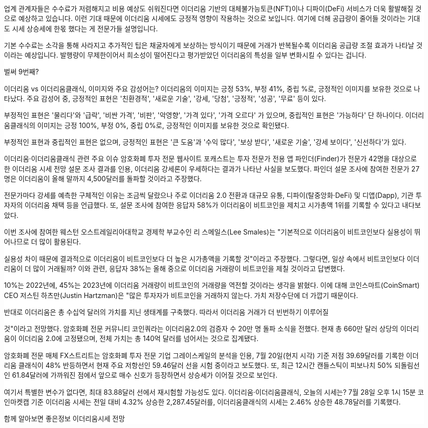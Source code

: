 업계 관계자들은 수수료가 저렴해지고 비용 예상도 쉬워진다면 이더리움 기반의 대체불가능토큰(NFT)이나 디파이(DeFi) 서비스가 더욱 활발해질 것으로 예상하고 있습니다. 이런 기대 때문에 이더리움 시세에도 긍정적 영향이 작용하는 것으로 보입니다. 여기에 더해 공급량이 줄어들 것이라는 기대도 시세 상승세에 한몫 했다는 게 전문가들 설명입니다.

 

기본 수수료는 소각을 통해 사라지고 추가적인 팁은 채굴자에게 보상하는 방식이기 때문에 거래가 반복될수록 이더리움 공급량 조절 효과가 나타날 것이라는 예상입니다. 발행량이 무제한이어서 희소성이 떨어진다고 평가받았던 이더리움의 특성을 일부 변화시킬 수 있다는 겁니다.

벌써 9번째?



이더리움 vs 이더리움클래식, 이미지와 주요 감성어는? 이더리움의 이미지는 긍정 53%, 부정 41%, 중립 %로, 긍정적인 이미지를 보유한 것으로 나타났다. 주요 감성어 중, 긍정적인 표현은 '친환경적', '새로운 기술', '강세, '당첨', '긍정적', '성공', '무료' 등이 있다.

 

부정적인 표현은 '물리다'와 '급락', '비싼 가격', '비판', '악영향', '가격 있다', '가격 오르다' 가 있으며, 중립적인 표현은 '가능하다' 단 하나이다. 이더리움클래식의 이미지는 긍정 100%, 부정 0%, 중립 0%로, 긍정적인 이미지를 보유한 것으로 확인됐다.

부정적인 표현과 중립적인 표현은 없으며, 긍정적인 표현은 '큰 도움'과 '수익 많다', '보상 받다', '새로운 기술', '강세 보이다', '신선하다'가 있다.

 

이더리움·이더리움클래식 관련 주요 이슈 암호화폐 투자 전문 웹사이트 포캐스트는 투자 전문가 전용 앱 파인더(Finder)가 전문가 42명을 대상으로 한 이더리움 시세 전망 설문 조사 결과를 인용, 이더리움 강세론이 우세하다는 결과가 나타난 사실을 보도했다. 파인더 설문 조사에 참여한 전문가 27명은 이더리움이 올해 말까지 4,500달러를 돌파할 것이라고 주장했다.

 


전문가마다 강세를 예측한 구체적인 이유는 조금씩 달랐으나 주로 이더리움 2.0 전환과 대규모 유통, 디파이(탈중앙화·DeFi) 및 디앱(Dapp), 기관 투자자의 이더리움 채택 등을 언급했다. 또, 설문 조사에 참여한 응답자 58%가 이더리움이 비트코인을 제치고 시가총액 1위를 기록할 수 있다고 내다보았다.

이번 조사에 참여한 웨스턴 오스트레일리아대학교 경제학 부교수인 리 스메일스(Lee Smales)는 "기본적으로 이더리움이 비트코인보다 실용성이 뛰어나므로 더 많이 활용된다.

 

실용성 차이 때문에 결과적으로 이더리움이 비트코인보다 더 높은 시가총액을 기록할 것"이라고 주장했다. 그렇다면, 일상 속에서 비트코인보다 이더리움이 더 많이 거래될까? 이와 관련, 응답자 38%는 올해 중으로 이더리움 거래량이 비트코인을 제칠 것이라고 답변했다.

10%는 2022년에, 45%는 2023년에 이더리움 거래량이 비트코인의 거래량을 역전할 것이라는 생각을 밝혔다. 이에 대해 코인스마트(CoinSmart) CEO 저스틴 하츠만(Justin Hartzman)은 "많은 투자자가 비트코인을 거래하지 않는다. 가치 저장수단에 더 가깝기 때문이다.

 

반대로 이더리움은 총 수십억 달러의 가치를 지닌 생태계를 구축했다. 따라서 이더리움 거래가 더 빈번하기 이루어질


 

 

것"이라고 전망했다. 암호화폐 전문 커뮤니티 코인쿼라는 이더리움2.0의 검증자 수 20만 명 돌파 소식을 전했다. 현재 총 660만 달러 상당의 이더리움이 이더리움 2.0에 고정됐으며, 전체 가치는 총 140억 달러를 넘어서는 것으로 집계됐다.

암호화폐 전문 매체 FX스트리트는 암호화폐 투자 전문 기업 그레이스케일의 분석을 인용, 7월 20일(현지 시각) 기준 저점 39.69달러를 기록한 이더리움 클래식이 48% 반등하면서 현재 주요 저항선인 59.46달러 선을 시험 중이라고 보도했다. 또, 최근 12시간 캔들스틱이 피보나치 50% 되돌림선인 61.84달러에 가까워진 점에서 앞으로 매수 신호가 등장하면서 상승세가 이어질 것으로 보인다.

 

여기서 특별한 변수가 없다면, 최대 83.88달러 선에서 재시험할 가능성도 있다. 이더리움·이더리움클래식, 오늘의 시세는? 7월 28일 오후 1시 15분 코인마켓캡 기준 이더리움 시세는 전일 대비 4.32% 상승한 2,287.45달러를, 이더리움클래식의 시세는 2.46% 상승한 48.78달러를 기록했다.

 

 

함께 알아보면 좋은정보
이더리움시세 전망
